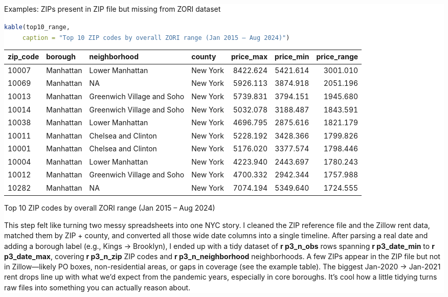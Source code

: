 Examples: ZIPs present in ZIP file but missing from ZORI dataset

``` r
kable(top10_range,
     caption = "Top 10 ZIP codes by overall ZORI range (Jan 2015 – Aug 2024)")
```

| zip_code | borough   | neighborhood               | county   | price_max | price_min | price_range |
|:---------|:----------|:---------------------------|:---------|----------:|----------:|------------:|
| 10007    | Manhattan | Lower Manhattan            | New York |  8422.624 |  5421.614 |    3001.010 |
| 10069    | Manhattan | NA                         | New York |  5926.113 |  3874.918 |    2051.196 |
| 10013    | Manhattan | Greenwich Village and Soho | New York |  5739.831 |  3794.151 |    1945.680 |
| 10014    | Manhattan | Greenwich Village and Soho | New York |  5032.078 |  3188.487 |    1843.591 |
| 10038    | Manhattan | Lower Manhattan            | New York |  4696.795 |  2875.616 |    1821.179 |
| 10011    | Manhattan | Chelsea and Clinton        | New York |  5228.192 |  3428.366 |    1799.826 |
| 10001    | Manhattan | Chelsea and Clinton        | New York |  5176.020 |  3377.574 |    1798.446 |
| 10004    | Manhattan | Lower Manhattan            | New York |  4223.940 |  2443.697 |    1780.243 |
| 10012    | Manhattan | Greenwich Village and Soho | New York |  4700.332 |  2942.344 |    1757.988 |
| 10282    | Manhattan | NA                         | New York |  7074.194 |  5349.640 |    1724.555 |

Top 10 ZIP codes by overall ZORI range (Jan 2015 – Aug 2024)

This step felt like turning two messy spreadsheets into one NYC story. I
cleaned the ZIP reference file and the Zillow rent data, matched them by
ZIP + county, and converted all those wide date columns into a single
timeline. After parsing a real date and adding a borough label (e.g.,
Kings → Brooklyn), I ended up with a tidy dataset of **r p3_n_obs** rows
spanning **r p3_date_min** to **r p3_date_max**, covering **r p3_n_zip**
ZIP codes and **r p3_n_neighborhood** neighborhoods. A few ZIPs appear
in the ZIP file but not in Zillow—likely PO boxes, non-residential
areas, or gaps in coverage (see the example table). The biggest Jan-2020
→ Jan-2021 rent drops line up with what we’d expect from the pandemic
years, especially in core boroughs. It’s cool how a little tidying turns
raw files into something you can actually reason about.
